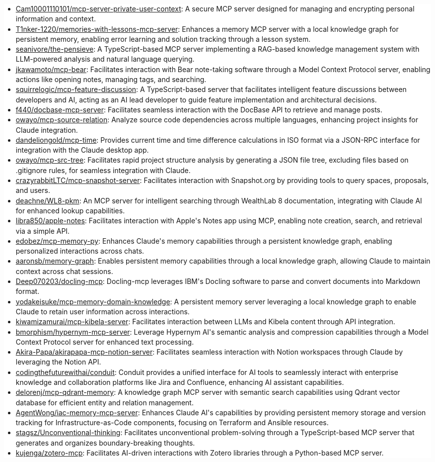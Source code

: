- [Cam10001110101/mcp-server-private-user-context](https://github.com/Cam10001110101/mcp-server-private-user-context): A secure MCP server designed for managing and encrypting personal information and context.
- [T1nker-1220/memories-with-lessons-mcp-server](https://github.com/T1nker-1220/memories-with-lessons-mcp-server): Enhances a memory MCP server with a local knowledge graph for persistent memory, enabling error learning and solution tracking through a lesson system.
- [seanivore/the-pensieve](https://github.com/seanivore/the-pensieve): A TypeScript-based MCP server implementing a RAG-based knowledge management system with LLM-powered analysis and natural language querying.
- [jkawamoto/mcp-bear](https://github.com/jkawamoto/mcp-bear): Facilitates interaction with Bear note-taking software through a Model Context Protocol server, enabling actions like opening notes, managing tags, and searching.
- [squirrelogic/mcp-feature-discussion](https://github.com/squirrelogic/mcp-feature-discussion): A TypeScript-based server that facilitates intelligent feature discussions between developers and AI, acting as an AI lead developer to guide feature implementation and architectural decisions.
- [f440/docbase-mcp-server](https://github.com/f440/docbase-mcp-server): Facilitates seamless interaction with the DocBase API to retrieve and manage posts.
- [owayo/mcp-source-relation](https://github.com/owayo/mcp-source-relation): Analyze source code dependencies across multiple languages, enhancing project insights for Claude integration.
- [dandeliongold/mcp-time](https://github.com/dandeliongold/mcp-time): Provides current time and time difference calculations in ISO format via a JSON-RPC interface for integration with the Claude desktop app.
- [owayo/mcp-src-tree](https://github.com/owayo/mcp-src-tree): Facilitates rapid project structure analysis by generating a JSON file tree, excluding files based on .gitignore rules, for seamless integration with Claude.
- [crazyrabbitLTC/mcp-snapshot-server](https://github.com/crazyrabbitLTC/mcp-snapshot-server): Facilitates interaction with Snapshot.org by providing tools to query spaces, proposals, and users.
- [deachne/WL8-pkm](https://github.com/deachne/WL8-pkm): An MCP server for intelligent searching through WealthLab 8 documentation, integrating with Claude AI for enhanced lookup capabilities.
- [libra850/apple-notes](https://github.com/libra850/apple-notes): Facilitates interaction with Apple's Notes app using MCP, enabling note creation, search, and retrieval via a simple API.
- [edobez/mcp-memory-py](https://github.com/edobez/mcp-memory-py): Enhances Claude's memory capabilities through a persistent knowledge graph, enabling personalized interactions across chats.
- [aaronsb/memory-graph](https://github.com/aaronsb/memory-graph): Enables persistent memory capabilities through a local knowledge graph, allowing Claude to maintain context across chat sessions.
- [Deep070203/docling-mcp](https://github.com/Deep070203/docling-mcp): Docling-mcp leverages IBM's Docling software to parse and convert documents into Markdown format.
- [yodakeisuke/mcp-memory-domain-knowledge](https://github.com/yodakeisuke/mcp-memory-domain-knowledge): A persistent memory server leveraging a local knowledge graph to enable Claude to retain user information across interactions.
- [kiwamizamurai/mcp-kibela-server](https://github.com/kiwamizamurai/mcp-kibela-server): Facilitates interaction between LLMs and Kibela content through API integration.
- [bmorphism/hypernym-mcp-server](https://github.com/bmorphism/hypernym-mcp-server): Leverage Hypernym AI's semantic analysis and compression capabilities through a Model Context Protocol server for enhanced text processing.
- [Akira-Papa/akirapapa-mcp-notion-server](https://github.com/Akira-Papa/akirapapa-mcp-notion-server): Facilitates seamless interaction with Notion workspaces through Claude by leveraging the Notion API.
- [codingthefuturewithai/conduit](https://github.com/codingthefuturewithai/conduit): Conduit provides a unified interface for AI tools to seamlessly interact with enterprise knowledge and collaboration platforms like Jira and Confluence, enhancing AI assistant capabilities.
- [delorenj/mcp-qdrant-memory](https://github.com/delorenj/mcp-qdrant-memory): A knowledge graph MCP server with semantic search capabilities using Qdrant vector database for efficient entity and relation management.
- [AgentWong/iac-memory-mcp-server](https://github.com/AgentWong/iac-memory-mcp-server): Enhances Claude AI's capabilities by providing persistent memory storage and version tracking for Infrastructure-as-Code components, focusing on Terraform and Ansible resources.
- [stagsz/Unconventional-thinking](https://github.com/stagsz/Unconventional-thinking): Facilitates unconventional problem-solving through a TypeScript-based MCP server that generates and organizes boundary-breaking thoughts.
- [kujenga/zotero-mcp](https://github.com/kujenga/zotero-mcp): Facilitates AI-driven interactions with Zotero libraries through a Python-based MCP server.